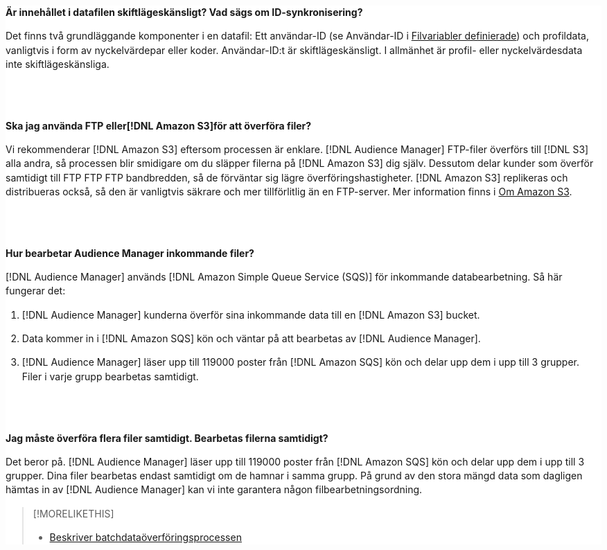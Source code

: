 **Är innehållet i datafilen skiftlägeskänsligt? Vad sägs om ID-synkronisering?**

Det finns två grundläggande komponenter i en datafil: Ett användar-ID (se Användar-ID i [Filvariabler definierade](/help/using/integration/sending-audience-data/batch-data-transfer-explained/inbound-file-contents.md#file-variables-defined)) och profildata, vanligtvis i form av nyckelvärdepar eller koder. Användar-ID:t är skiftlägeskänsligt. I allmänhet är profil- eller nyckelvärdesdata inte skiftlägeskänsliga.

<br> 

**Ska jag använda FTP eller[!DNL Amazon S3]för att överföra filer?**

Vi rekommenderar [!DNL Amazon S3] eftersom processen är enklare. [!DNL Audience Manager] FTP-filer överförs till [!DNL S3] alla andra, så processen blir smidigare om du släpper filerna på [!DNL Amazon S3] dig själv. Dessutom delar kunder som överför samtidigt till FTP FTP FTP bandbredden, så de förväntar sig lägre överföringshastigheter. [!DNL Amazon S3] replikeras och distribueras också, så den är vanligtvis säkrare och mer tillförlitlig än en FTP-server. Mer information finns i [Om Amazon S3](../reference/amazon-s3.md).

<br> 

**Hur bearbetar Audience Manager inkommande filer?**

[!DNL Audience Manager] används [!DNL Amazon Simple Queue Service (SQS)] för inkommande databearbetning. Så här fungerar det:

1. [!DNL Audience Manager] kunderna överför sina inkommande data till en [!DNL Amazon S3] bucket.

2. Data kommer in i [!DNL Amazon SQS] kön och väntar på att bearbetas av [!DNL Audience Manager].

3. [!DNL Audience Manager] läser upp till 119000 poster från [!DNL Amazon SQS] kön och delar upp dem i upp till 3 grupper. Filer i varje grupp bearbetas samtidigt.

<br> 

**Jag måste överföra flera filer samtidigt. Bearbetas filerna samtidigt?**

Det beror på. [!DNL Audience Manager] läser upp till 119000 poster från [!DNL Amazon SQS] kön och delar upp dem i upp till 3 grupper. Dina filer bearbetas endast samtidigt om de hamnar i samma grupp. På grund av den stora mängd data som dagligen hämtas in av [!DNL Audience Manager] kan vi inte garantera någon filbearbetningsordning.

>[!MORELIKETHIS]
>
>* [Beskriver batchdataöverföringsprocessen](../integration/sending-audience-data/batch-data-transfer-explained/batch-data-transfer-explained.md)

